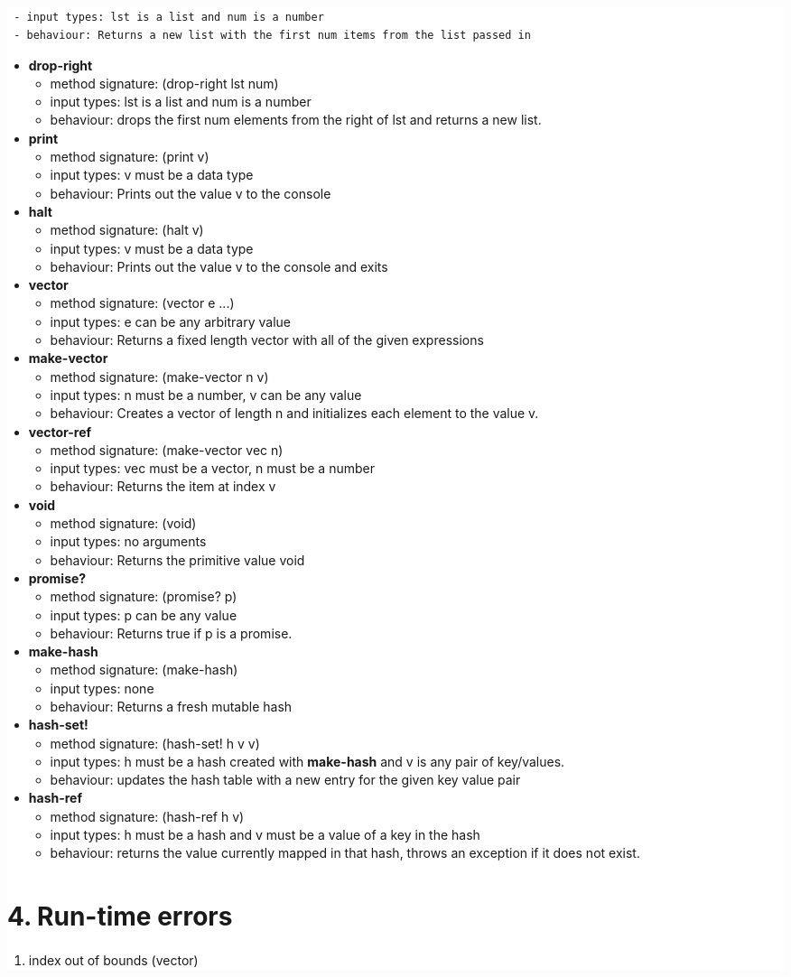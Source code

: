      - input types: lst is a list and num is a number
     - behaviour: Returns a new list with the first num items from the list passed in
 - **drop-right**
     - method signature: (drop-right lst num)
     - input types: lst is a list and num is a number
     - behaviour: drops the first num elements from the right of lst and returns a new list.
 - **print**
     - method signature: (print v)
     - input types: v must be a data type
     - behaviour: Prints out the value v to the console
 - **halt**
     - method signature: (halt v)
     - input types: v must be a data type
     - behaviour: Prints out the value v to the console and exits
 - **vector**     
     - method signature: (vector e ...)
     - input types: e can be any arbitrary value
     - behaviour: Returns a fixed length vector with all of the given expressions
 - **make-vector**
     - method signature: (make-vector n v)
     - input types: n must be a number, v can be any value
     - behaviour: Creates a vector of length n and initializes each element to the value v.
 - **vector-ref**
     - method signature: (make-vector vec n)
     - input types: vec must be a vector, n must be a number
     - behaviour: Returns the item at index v
 - **void**
     - method signature: (void)
     - input types: no arguments
     - behaviour: Returns the primitive value void
 - **promise?**
     - method signature: (promise? p)
     - input types: p can be any value
     - behaviour: Returns true if p is a promise.
 - **make-hash**
     - method signature: (make-hash)
     - input types: none
     - behaviour: Returns a fresh mutable hash
 - **hash-set!**
     - method signature: (hash-set! h v v)
     - input types: h must be a hash created with **make-hash** and v is any pair of key/values.
     - behaviour: updates the hash table with a new entry for the given key value pair
- **hash-ref**
    - method signature: (hash-ref h v)
    - input types: h must be a hash and v must be a value of a key in the hash
    - behaviour: returns the value currently mapped in that hash, throws an exception if it does not exist.
# 4. Run-time errors

1. index out of bounds (vector)
